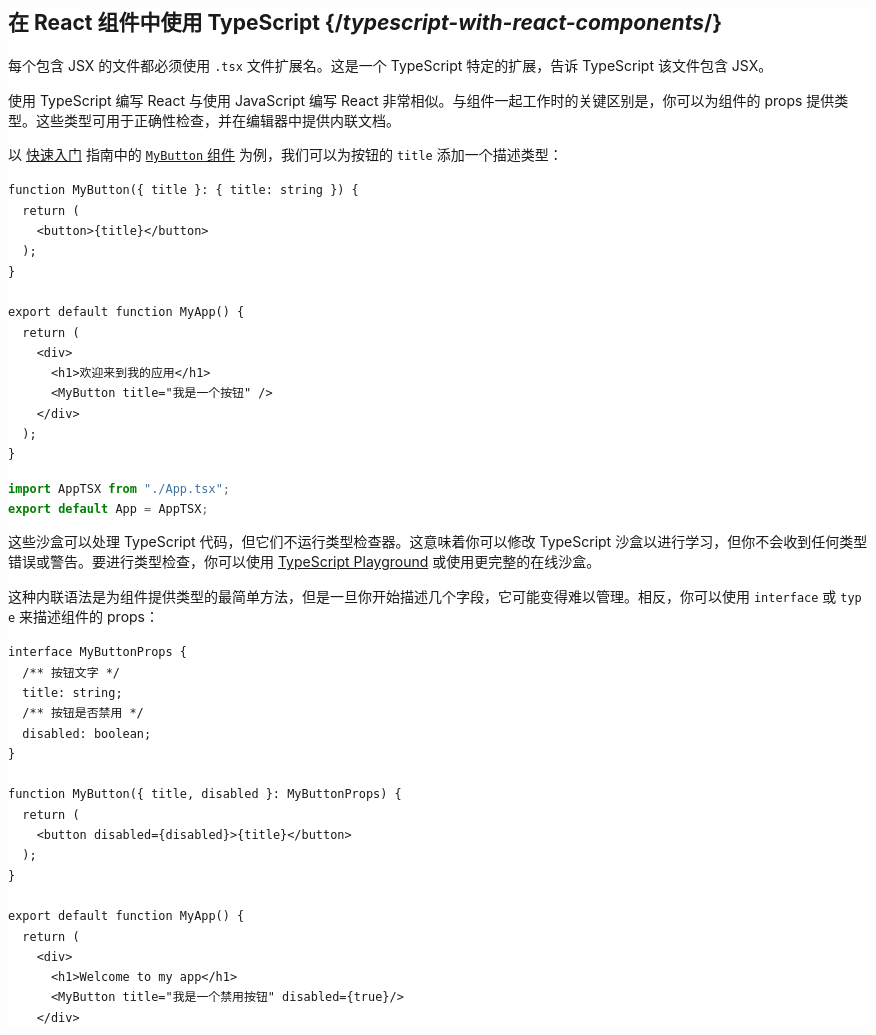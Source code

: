 ## 在 React 组件中使用 TypeScript {/*typescript-with-react-components*/}

<Note>

每个包含 JSX 的文件都必须使用 `.tsx` 文件扩展名。这是一个 TypeScript 特定的扩展，告诉 TypeScript 该文件包含 JSX。

</Note>

使用 TypeScript 编写 React 与使用 JavaScript 编写 React 非常相似。与组件一起工作时的关键区别是，你可以为组件的 props 提供类型。这些类型可用于正确性检查，并在编辑器中提供内联文档。

以 [快速入门](/learn) 指南中的 [`MyButton` 组件](/learn#components) 为例，我们可以为按钮的 `title` 添加一个描述类型：

<Sandpack>

```tsx App.tsx active
function MyButton({ title }: { title: string }) {
  return (
    <button>{title}</button>
  );
}

export default function MyApp() {
  return (
    <div>
      <h1>欢迎来到我的应用</h1>
      <MyButton title="我是一个按钮" />
    </div>
  );
}
```

```js App.js hidden
import AppTSX from "./App.tsx";
export default App = AppTSX;
```
</Sandpack>

 <Note>

这些沙盒可以处理 TypeScript 代码，但它们不运行类型检查器。这意味着你可以修改 TypeScript 沙盒以进行学习，但你不会收到任何类型错误或警告。要进行类型检查，你可以使用 [TypeScript Playground](https://www.typescriptlang.org/play) 或使用更完整的在线沙盒。

</Note>

这种内联语法是为组件提供类型的最简单方法，但是一旦你开始描述几个字段，它可能变得难以管理。相反，你可以使用 `interface` 或 `type` 来描述组件的 props：

<Sandpack>

```tsx App.tsx active
interface MyButtonProps {
  /** 按钮文字 */
  title: string;
  /** 按钮是否禁用 */
  disabled: boolean;
}

function MyButton({ title, disabled }: MyButtonProps) {
  return (
    <button disabled={disabled}>{title}</button>
  );
}

export default function MyApp() {
  return (
    <div>
      <h1>Welcome to my app</h1>
      <MyButton title="我是一个禁用按钮" disabled={true}/>
    </div>
```